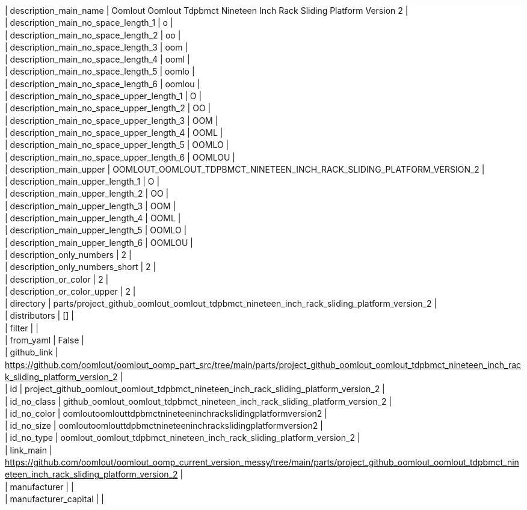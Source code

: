 | description_main_name | Oomlout Oomlout Tdpbmct Nineteen Inch Rack Sliding Platform Version 2 |  
| description_main_no_space_length_1 | o |  
| description_main_no_space_length_2 | oo |  
| description_main_no_space_length_3 | oom |  
| description_main_no_space_length_4 | ooml |  
| description_main_no_space_length_5 | oomlo |  
| description_main_no_space_length_6 | oomlou |  
| description_main_no_space_upper_length_1 | O |  
| description_main_no_space_upper_length_2 | OO |  
| description_main_no_space_upper_length_3 | OOM |  
| description_main_no_space_upper_length_4 | OOML |  
| description_main_no_space_upper_length_5 | OOMLO |  
| description_main_no_space_upper_length_6 | OOMLOU |  
| description_main_upper | OOMLOUT_OOMLOUT_TDPBMCT_NINETEEN_INCH_RACK_SLIDING_PLATFORM_VERSION_2 |  
| description_main_upper_length_1 | O |  
| description_main_upper_length_2 | OO |  
| description_main_upper_length_3 | OOM |  
| description_main_upper_length_4 | OOML |  
| description_main_upper_length_5 | OOMLO |  
| description_main_upper_length_6 | OOMLOU |  
| description_only_numbers | 2 |  
| description_only_numbers_short | 2 |  
| description_or_color | 2 |  
| description_or_color_upper | 2 |  
| directory | parts/project_github_oomlout_oomlout_tdpbmct_nineteen_inch_rack_sliding_platform_version_2 |  
| distributors | [] |  
| filter |  |  
| from_yaml | False |  
| github_link | https://github.com/oomlout/oomlout_oomp_part_src/tree/main/parts/project_github_oomlout_oomlout_tdpbmct_nineteen_inch_rack_sliding_platform_version_2 |  
| id | project_github_oomlout_oomlout_tdpbmct_nineteen_inch_rack_sliding_platform_version_2 |  
| id_no_class | github_oomlout_oomlout_tdpbmct_nineteen_inch_rack_sliding_platform_version_2 |  
| id_no_color | oomloutoomlouttdpbmctnineteeninchrackslidingplatformversion2 |  
| id_no_size | oomloutoomlouttdpbmctnineteeninchrackslidingplatformversion2 |  
| id_no_type | oomlout_oomlout_tdpbmct_nineteen_inch_rack_sliding_platform_version_2 |  
| link_main | https://github.com/oomlout/oomlout_oomp_current_version_messy/tree/main/parts/project_github_oomlout_oomlout_tdpbmct_nineteen_inch_rack_sliding_platform_version_2 |  
| manufacturer |  |  
| manufacturer_capital |  |  
